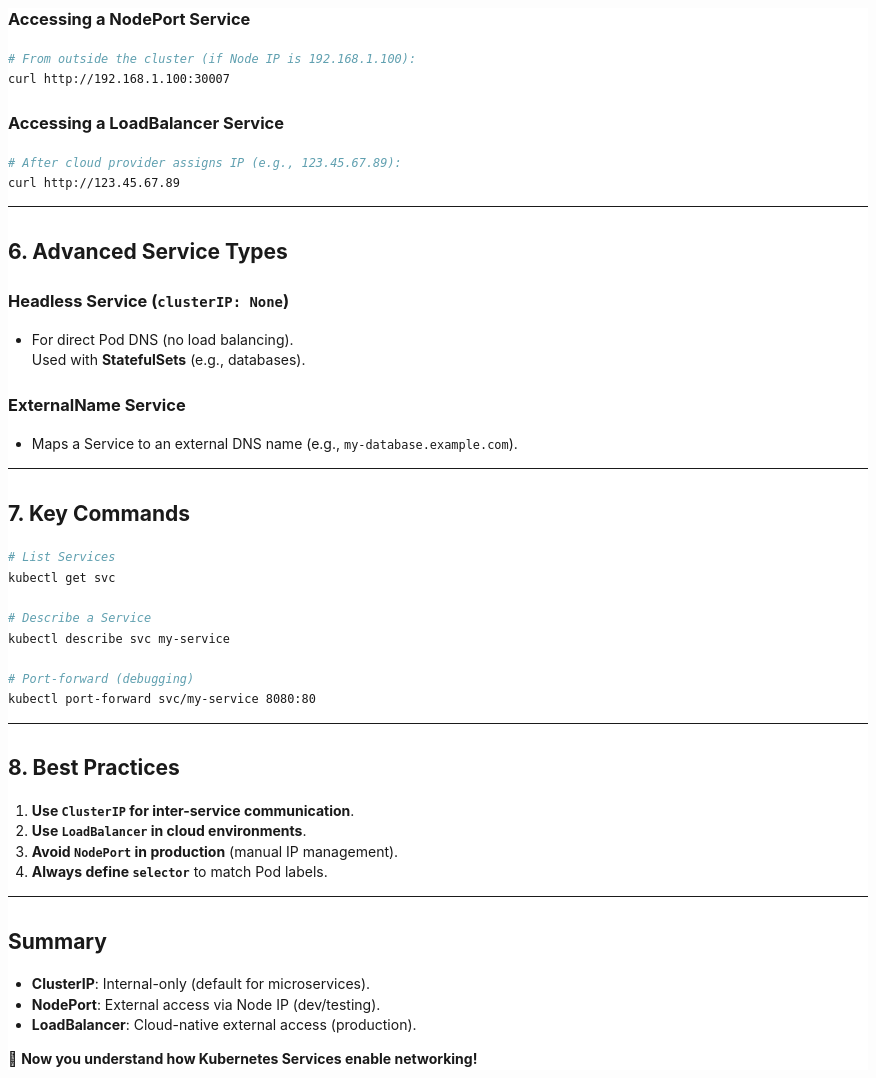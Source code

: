 ### **Accessing a NodePort Service**
```bash
# From outside the cluster (if Node IP is 192.168.1.100):
curl http://192.168.1.100:30007
```

### **Accessing a LoadBalancer Service**
```bash
# After cloud provider assigns IP (e.g., 123.45.67.89):
curl http://123.45.67.89
```

---

## **6. Advanced Service Types**
### **Headless Service (`clusterIP: None`)**
- For direct Pod DNS (no load balancing).  
  Used with **StatefulSets** (e.g., databases).

### **ExternalName Service**
- Maps a Service to an external DNS name (e.g., `my-database.example.com`).

---

## **7. Key Commands**
```bash
# List Services
kubectl get svc

# Describe a Service
kubectl describe svc my-service

# Port-forward (debugging)
kubectl port-forward svc/my-service 8080:80
```

---

## **8. Best Practices**
1. **Use `ClusterIP` for inter-service communication**.
2. **Use `LoadBalancer` in cloud environments**.
3. **Avoid `NodePort` in production** (manual IP management).
4. **Always define `selector`** to match Pod labels.

---

## **Summary**
- **ClusterIP**: Internal-only (default for microservices).  
- **NodePort**: External access via Node IP (dev/testing).  
- **LoadBalancer**: Cloud-native external access (production).  

🚀 **Now you understand how Kubernetes Services enable networking!**